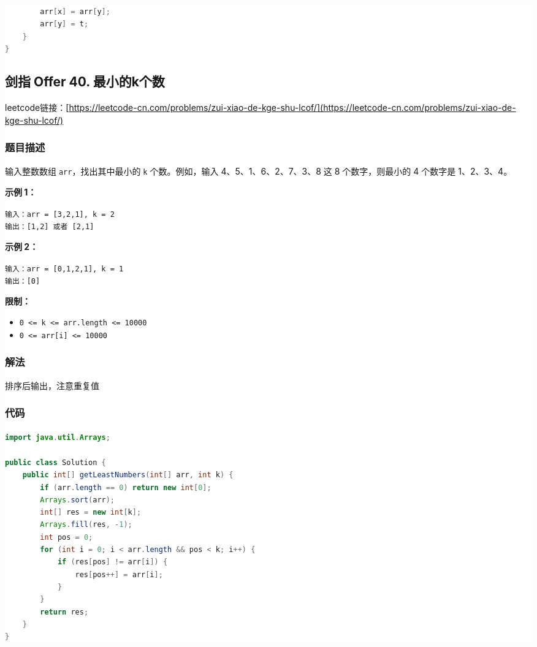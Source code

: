 ```java
        arr[x] = arr[y];
        arr[y] = t;
    }
}

```

## 剑指 Offer 40. 最小的k个数

leetcode链接：[https://leetcode-cn.com/problems/zui-xiao-de-kge-shu-lcof/](https://leetcode-cn.com/problems/zui-xiao-de-kge-shu-lcof/)

### 题目描述

输入整数数组 `arr`，找出其中最小的 `k` 个数。例如，输入 4、5、1、6、2、7、3、8 这 8 个数字，则最小的 4 个数字是 1、2、3、4。

**示例 1：**

```
输入：arr = [3,2,1], k = 2
输出：[1,2] 或者 [2,1]
```

**示例 2：**

```
输入：arr = [0,1,2,1], k = 1
输出：[0]
```

**限制：**

- `0 <= k <= arr.length <= 10000`
- `0 <= arr[i] <= 10000`

### 解法

排序后输出，注意重复值

### 代码

```java
import java.util.Arrays;

public class Solution {
    public int[] getLeastNumbers(int[] arr, int k) {
        if (arr.length == 0) return new int[0];
        Arrays.sort(arr);
        int[] res = new int[k];
        Arrays.fill(res, -1);
        int pos = 0;
        for (int i = 0; i < arr.length && pos < k; i++) {
            if (res[pos] != arr[i]) {
                res[pos++] = arr[i];
            }
        }
        return res;
    }
}
```
